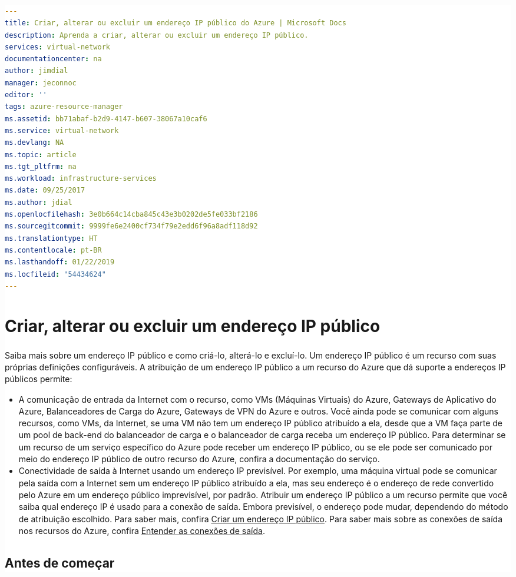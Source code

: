 ```yaml
---
title: Criar, alterar ou excluir um endereço IP público do Azure | Microsoft Docs
description: Aprenda a criar, alterar ou excluir um endereço IP público.
services: virtual-network
documentationcenter: na
author: jimdial
manager: jeconnoc
editor: ''
tags: azure-resource-manager
ms.assetid: bb71abaf-b2d9-4147-b607-38067a10caf6
ms.service: virtual-network
ms.devlang: NA
ms.topic: article
ms.tgt_pltfrm: na
ms.workload: infrastructure-services
ms.date: 09/25/2017
ms.author: jdial
ms.openlocfilehash: 3e0b664c14cba845c43e3b0202de5fe033bf2186
ms.sourcegitcommit: 9999fe6e2400cf734f79e2edd6f96a8adf118d92
ms.translationtype: HT
ms.contentlocale: pt-BR
ms.lasthandoff: 01/22/2019
ms.locfileid: "54434624"
---
```

# <a name="create-change-or-delete-a-public-ip-address"></a>Criar, alterar ou excluir um endereço IP público

Saiba mais sobre um endereço IP público e como criá-lo, alterá-lo e excluí-lo. Um endereço IP público é um recurso com suas próprias definições configuráveis. A atribuição de um endereço IP público a um recurso do Azure que dá suporte a endereços IP públicos permite:
- A comunicação de entrada da Internet com o recurso, como VMs (Máquinas Virtuais) do Azure, Gateways de Aplicativo do Azure, Balanceadores de Carga do Azure, Gateways de VPN do Azure e outros. Você ainda pode se comunicar com alguns recursos, como VMs, da Internet, se uma VM não tem um endereço IP público atribuído a ela, desde que a VM faça parte de um pool de back-end do balanceador de carga e o balanceador de carga receba um endereço IP público. Para determinar se um recurso de um serviço específico do Azure pode receber um endereço IP público, ou se ele pode ser comunicado por meio do endereço IP público de outro recurso do Azure, confira a documentação do serviço. 
- Conectividade de saída à Internet usando um endereço IP previsível. Por exemplo, uma máquina virtual pode se comunicar pela saída com a Internet sem um endereço IP público atribuído a ela, mas seu endereço é o endereço de rede convertido pelo Azure em um endereço público imprevisível, por padrão. Atribuir um endereço IP público a um recurso permite que você saiba qual endereço IP é usado para a conexão de saída. Embora previsível, o endereço pode mudar, dependendo do método de atribuição escolhido. Para saber mais, confira [Criar um endereço IP público](#create-a-public-ip-address). Para saber mais sobre as conexões de saída nos recursos do Azure, confira [Entender as conexões de saída](../load-balancer/load-balancer-outbound-connections.md?toc=%2fazure%2fvirtual-network%2ftoc.json).

## <a name="before-you-begin"></a>Antes de começar
